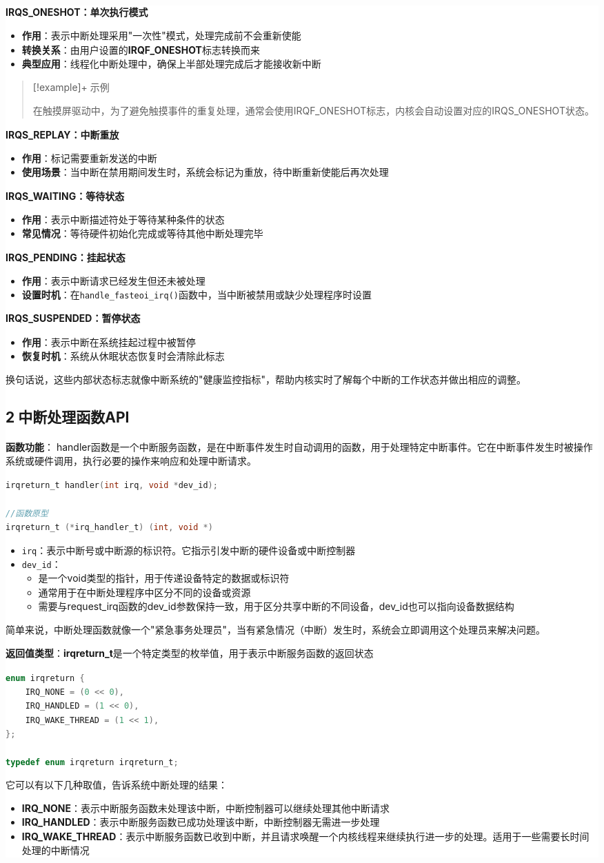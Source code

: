 **IRQS_ONESHOT：单次执行模式**
- **作用**：表示中断处理采用"一次性"模式，处理完成前不会重新使能
- **转换关系**：由用户设置的**IRQF_ONESHOT**标志转换而来
- **典型应用**：线程化中断处理中，确保上半部处理完成后才能接收新中断

> [!example]+ 示例
> 
> 在触摸屏驱动中，为了避免触摸事件的重复处理，通常会使用IRQF_ONESHOT标志，内核会自动设置对应的IRQS_ONESHOT状态。

**IRQS_REPLAY：中断重放**
- **作用**：标记需要重新发送的中断
- **使用场景**：当中断在禁用期间发生时，系统会标记为重放，待中断重新使能后再次处理

**IRQS_WAITING：等待状态**
- **作用**：表示中断描述符处于等待某种条件的状态
- **常见情况**：等待硬件初始化完成或等待其他中断处理完毕

**IRQS_PENDING：挂起状态**
- **作用**：表示中断请求已经发生但还未被处理
- **设置时机**：在`handle_fasteoi_irq()`函数中，当中断被禁用或缺少处理程序时设置

**IRQS_SUSPENDED：暂停状态**
- **作用**：表示中断在系统挂起过程中被暂停
- **恢复时机**：系统从休眠状态恢复时会清除此标志

换句话说，这些内部状态标志就像中断系统的"健康监控指标"，帮助内核实时了解每个中断的工作状态并做出相应的调整。

## 2 中断处理函数API

**函数功能**： handler函数是一个中断服务函数，是在中断事件发生时自动调用的函数，用于处理特定中断事件。它在中断事件发生时被操作系统或硬件调用，执行必要的操作来响应和处理中断请求。
```c
irqreturn_t handler(int irq, void *dev_id);

//函数原型
irqreturn_t (*irq_handler_t) (int, void *)
```
- `irq`：表示中断号或中断源的标识符。它指示引发中断的硬件设备或中断控制器
- `dev_id`：
    - 是一个void类型的指针，用于传递设备特定的数据或标识符
    - 通常用于在中断处理程序中区分不同的设备或资源
    - 需要与request_irq函数的dev_id参数保持一致，用于区分共享中断的不同设备，dev_id也可以指向设备数据结构

简单来说，中断处理函数就像一个"紧急事务处理员"，当有紧急情况（中断）发生时，系统会立即调用这个处理员来解决问题。

**返回值类型**：**irqreturn_t**是一个特定类型的枚举值，用于表示中断服务函数的返回状态
```c
enum irqreturn {
    IRQ_NONE = (0 << 0),
    IRQ_HANDLED = (1 << 0),
    IRQ_WAKE_THREAD = (1 << 1),
};

typedef enum irqreturn irqreturn_t;
```

它可以有以下几种取值，告诉系统中断处理的结果：
- **IRQ_NONE**：表示中断服务函数未处理该中断，中断控制器可以继续处理其他中断请求
- **IRQ_HANDLED**：表示中断服务函数已成功处理该中断，中断控制器无需进一步处理
- **IRQ_WAKE_THREAD**：表示中断服务函数已收到中断，并且请求唤醒一个内核线程来继续执行进一步的处理。适用于一些需要长时间处理的中断情况
